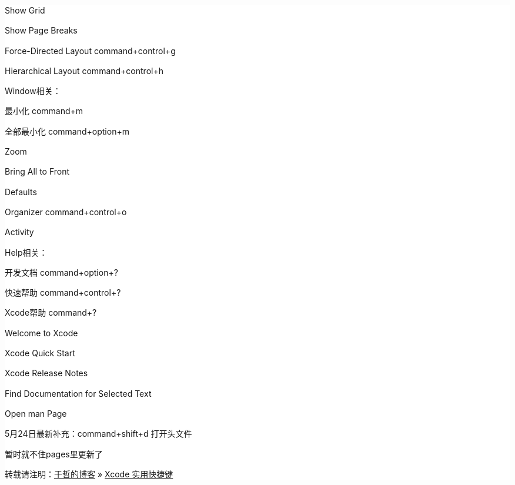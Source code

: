 Show Grid

Show Page Breaks

Force-Directed Layout command+control+g

Hierarchical Layout command+control+h

Window相关：

最小化 command+m

全部最小化 command+option+m

Zoom

Bring All to Front

Defaults

Organizer command+control+o

Activity

Help相关：

开发文档 command+option+?

快速帮助 command+control+?

Xcode帮助 command+?

Welcome to Xcode

Xcode Quick Start

Xcode Release Notes

Find Documentation for Selected Text

Open man Page

5月24日最新补充：command+shift+d 打开头文件

暂时就不住pages里更新了

转载请注明：[于哲的博客][1] &raquo; [Xcode 实用快捷键][2]

 [1]: http://lazynight.me
 [2]: http://lazynight.me/2345.html
